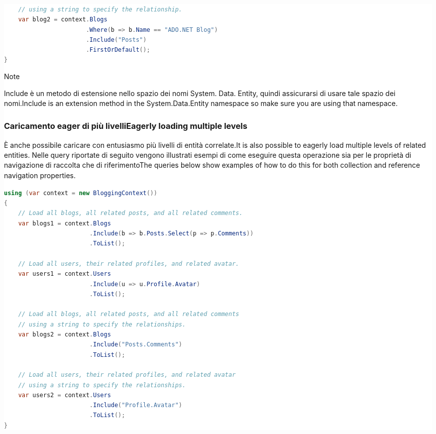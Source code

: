 ``` csharp
    // using a string to specify the relationship.
    var blog2 = context.Blogs
                       .Where(b => b.Name == "ADO.NET Blog")
                       .Include("Posts")
                       .FirstOrDefault();
}
```

> [!NOTE]
> <span data-ttu-id="5cad3-110">Include è un metodo di estensione nello spazio dei nomi System. Data. Entity, quindi assicurarsi di usare tale spazio dei nomi.</span><span class="sxs-lookup"><span data-stu-id="5cad3-110">Include is an extension method in the System.Data.Entity namespace so make sure you are using that namespace.</span></span>

### <a name="eagerly-loading-multiple-levels"></a><span data-ttu-id="5cad3-111">Caricamento eager di più livelli</span><span class="sxs-lookup"><span data-stu-id="5cad3-111">Eagerly loading multiple levels</span></span>

<span data-ttu-id="5cad3-112">È anche possibile caricare con entusiasmo più livelli di entità correlate.</span><span class="sxs-lookup"><span data-stu-id="5cad3-112">It is also possible to eagerly load multiple levels of related entities.</span></span> <span data-ttu-id="5cad3-113">Nelle query riportate di seguito vengono illustrati esempi di come eseguire questa operazione sia per le proprietà di navigazione di raccolta che di riferimento</span><span class="sxs-lookup"><span data-stu-id="5cad3-113">The queries below show examples of how to do this for both collection and reference navigation properties.</span></span>  

``` csharp
using (var context = new BloggingContext())
{
    // Load all blogs, all related posts, and all related comments.
    var blogs1 = context.Blogs
                        .Include(b => b.Posts.Select(p => p.Comments))
                        .ToList();

    // Load all users, their related profiles, and related avatar.
    var users1 = context.Users
                        .Include(u => u.Profile.Avatar)
                        .ToList();

    // Load all blogs, all related posts, and all related comments  
    // using a string to specify the relationships.
    var blogs2 = context.Blogs
                        .Include("Posts.Comments")
                        .ToList();

    // Load all users, their related profiles, and related avatar  
    // using a string to specify the relationships.
    var users2 = context.Users
                        .Include("Profile.Avatar")
                        .ToList();
}
```  
